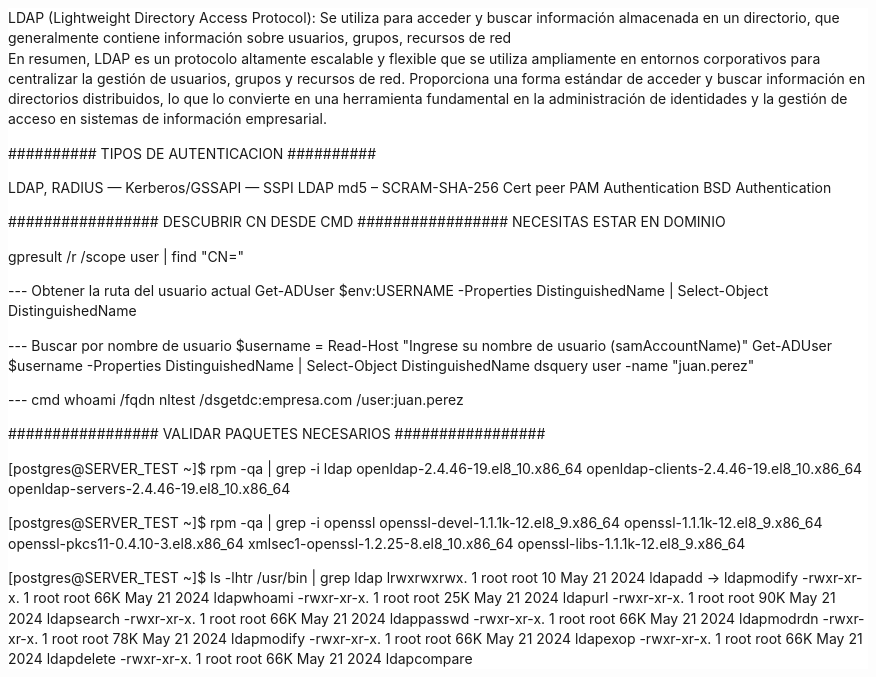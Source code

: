 

LDAP (Lightweight Directory Access Protocol):  Se utiliza para acceder y buscar información almacenada en un directorio, que generalmente contiene información sobre usuarios, grupos, recursos de red  
En resumen, LDAP es un protocolo altamente escalable y flexible que se utiliza ampliamente en entornos corporativos para centralizar la gestión de usuarios, grupos y recursos de red. Proporciona una forma estándar de acceder y buscar información en directorios distribuidos, lo que lo convierte en una herramienta fundamental en la administración de identidades y la gestión de acceso en sistemas de información empresarial.


########## TIPOS DE AUTENTICACION ##########

LDAP, RADIUS —
Kerberos/GSSAPI —
SSPI
LDAP
md5 – SCRAM-SHA-256
Cert
peer
PAM Authentication 
BSD Authentication 
 
################# DESCUBRIR CN DESDE CMD  #################
NECESITAS ESTAR EN DOMINIO

 gpresult /r /scope user | find "CN="

---  Obtener la ruta del usuario actual
Get-ADUser $env:USERNAME -Properties DistinguishedName | Select-Object DistinguishedName

---  Buscar por nombre de usuario
$username = Read-Host "Ingrese su nombre de usuario (samAccountName)"
Get-ADUser $username -Properties DistinguishedName | Select-Object DistinguishedName
dsquery user -name "juan.perez"


--- cmd
whoami /fqdn
nltest /dsgetdc:empresa.com /user:juan.perez


 
################# VALIDAR PAQUETES NECESARIOS  #################

[postgres@SERVER_TEST ~]$  rpm -qa  | grep -i ldap
openldap-2.4.46-19.el8_10.x86_64
openldap-clients-2.4.46-19.el8_10.x86_64
openldap-servers-2.4.46-19.el8_10.x86_64

[postgres@SERVER_TEST ~]$ rpm -qa  | grep -i openssl
openssl-devel-1.1.1k-12.el8_9.x86_64
openssl-1.1.1k-12.el8_9.x86_64
openssl-pkcs11-0.4.10-3.el8.x86_64
xmlsec1-openssl-1.2.25-8.el8_10.x86_64
openssl-libs-1.1.1k-12.el8_9.x86_64

[postgres@SERVER_TEST ~]$  ls -lhtr /usr/bin | grep ldap
lrwxrwxrwx. 1 root root       10 May 21  2024 ldapadd -> ldapmodify
-rwxr-xr-x. 1 root root      66K May 21  2024 ldapwhoami
-rwxr-xr-x. 1 root root      25K May 21  2024 ldapurl
-rwxr-xr-x. 1 root root      90K May 21  2024 ldapsearch
-rwxr-xr-x. 1 root root      66K May 21  2024 ldappasswd
-rwxr-xr-x. 1 root root      66K May 21  2024 ldapmodrdn
-rwxr-xr-x. 1 root root      78K May 21  2024 ldapmodify
-rwxr-xr-x. 1 root root      66K May 21  2024 ldapexop
-rwxr-xr-x. 1 root root      66K May 21  2024 ldapdelete
-rwxr-xr-x. 1 root root      66K May 21  2024 ldapcompare
